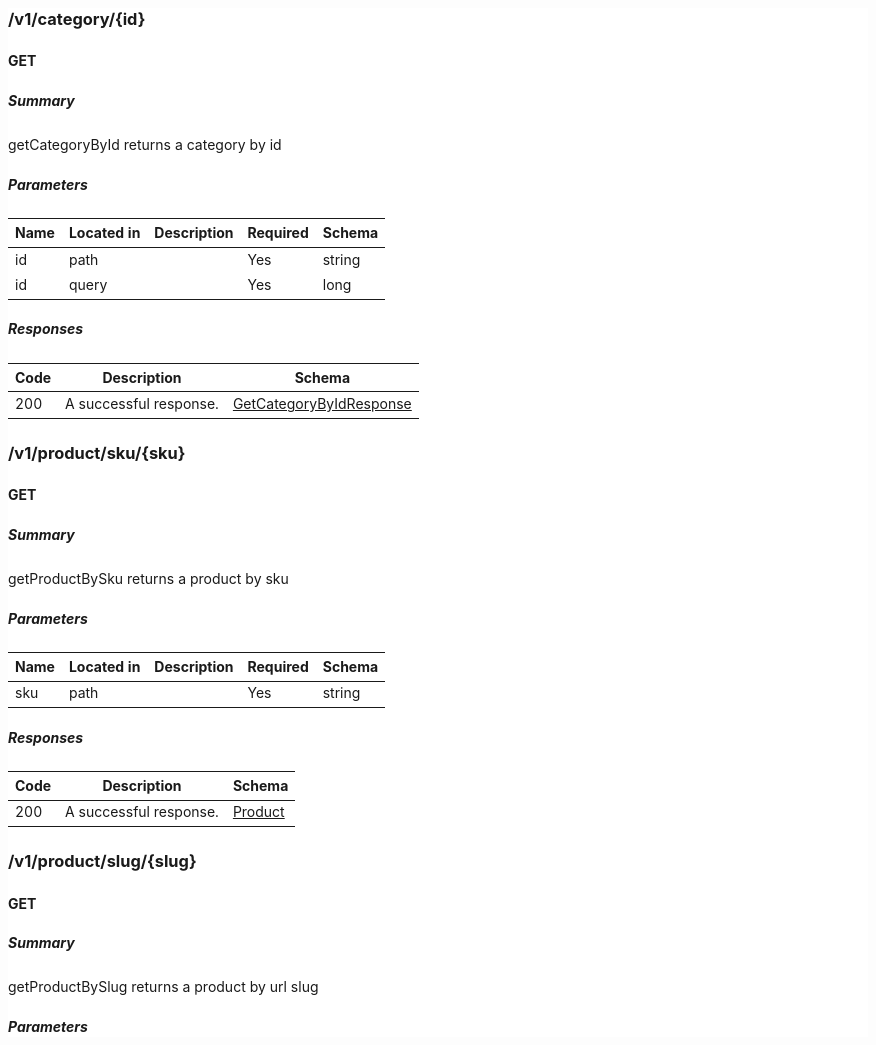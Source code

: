 ### /v1/category/{id}

#### GET
##### Summary

getCategoryById
 returns a category by id

##### Parameters

| Name | Located in | Description | Required | Schema |
| ---- | ---------- | ----------- | -------- | ---- |
| id | path |  | Yes | string |
| id | query |  | Yes | long |

##### Responses

| Code | Description | Schema |
| ---- | ----------- | ------ |
| 200 | A successful response. | [GetCategoryByIdResponse](#getcategorybyidresponse) |

### /v1/product/sku/{sku}

#### GET
##### Summary

getProductBySku
 returns a product by sku

##### Parameters

| Name | Located in | Description | Required | Schema |
| ---- | ---------- | ----------- | -------- | ---- |
| sku | path |  | Yes | string |

##### Responses

| Code | Description | Schema |
| ---- | ----------- | ------ |
| 200 | A successful response. | [Product](#product) |

### /v1/product/slug/{slug}

#### GET
##### Summary

getProductBySlug
 returns a product by url slug

##### Parameters
